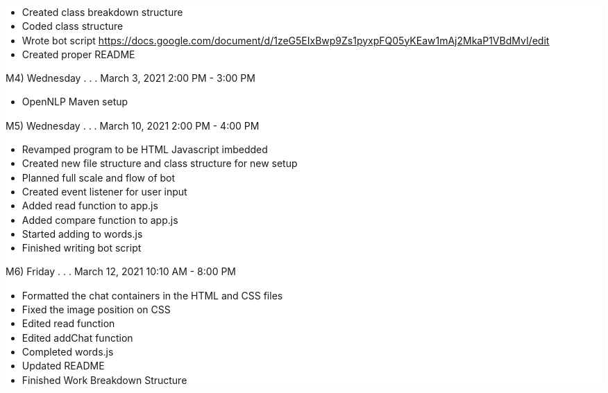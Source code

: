 - Created class breakdown structure
- Coded class structure
- Wrote bot script https://docs.google.com/document/d/1zeG5EIxBwp9Zs1pyxpFQ05yKEaw1mAj2MkaP1VBdMvI/edit
- Created proper README

M4) Wednesday . . . March 3, 2021 2:00 PM - 3:00 PM
- OpenNLP Maven setup

M5) Wednesday . . . March 10, 2021 2:00 PM - 4:00 PM
- Revamped program to be HTML Javascript imbedded
- Created new file structure and class structure for new setup
- Planned full scale and flow of bot
- Created event listener for user input
- Added read function to app.js
- Added compare function to app.js
- Started adding to words.js
- Finished writing bot script 


M6) Friday . . . March 12, 2021 10:10 AM - 8:00 PM
- Formatted the chat containers in the HTML and CSS files
- Fixed the image position on CSS 
- Edited read function 
- Edited addChat function
- Completed words.js
- Updated README
- Finished Work Breakdown Structure
